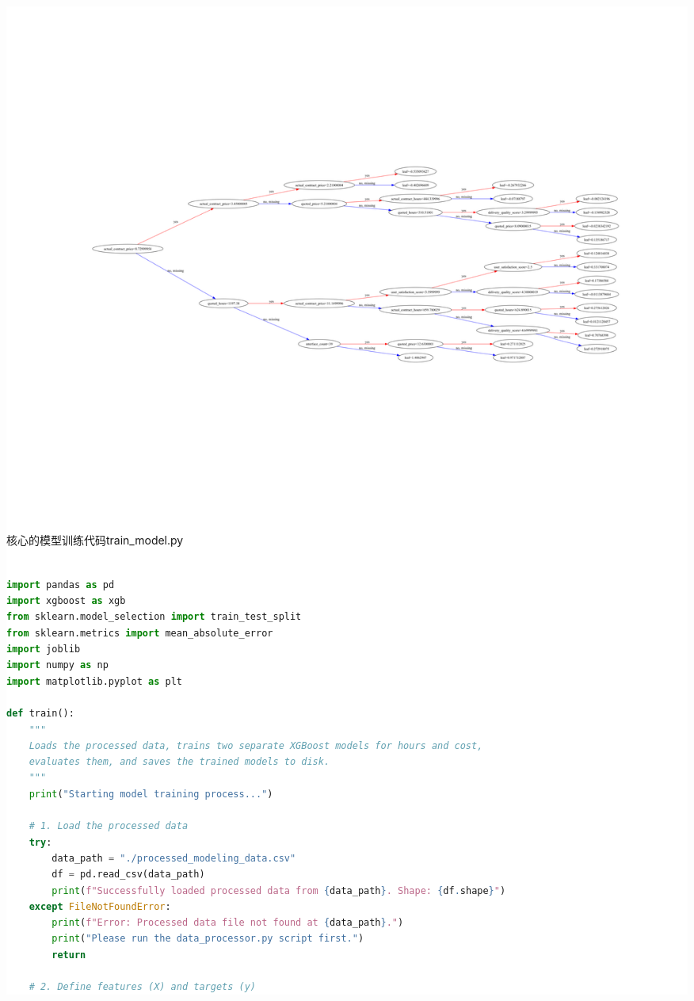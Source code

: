 ![tree_0.png](image/tree_0.png)

核心的模型训练代码train_model.py

```python

import pandas as pd
import xgboost as xgb
from sklearn.model_selection import train_test_split
from sklearn.metrics import mean_absolute_error
import joblib
import numpy as np
import matplotlib.pyplot as plt

def train():
    """
    Loads the processed data, trains two separate XGBoost models for hours and cost,
    evaluates them, and saves the trained models to disk.
    """
    print("Starting model training process...")

    # 1. Load the processed data
    try:
        data_path = "./processed_modeling_data.csv"
        df = pd.read_csv(data_path)
        print(f"Successfully loaded processed data from {data_path}. Shape: {df.shape}")
    except FileNotFoundError:
        print(f"Error: Processed data file not found at {data_path}.")
        print("Please run the data_processor.py script first.")
        return

    # 2. Define features (X) and targets (y)
```